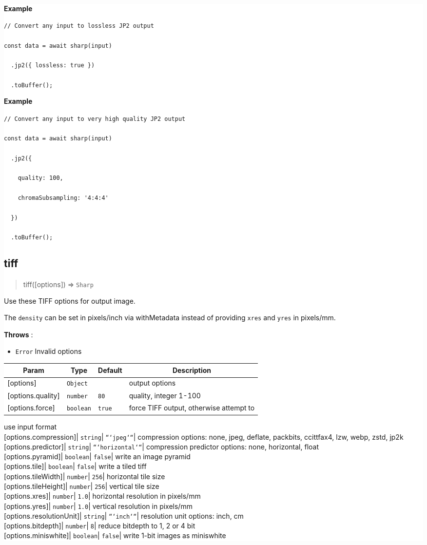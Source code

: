 **Example**

    
    
    // Convert any input to lossless JP2 output
    
    const data = await sharp(input)
    
      .jp2({ lossless: true })
    
      .toBuffer();

**Example**

    
    
    // Convert any input to very high quality JP2 output
    
    const data = await sharp(input)
    
      .jp2({
    
        quality: 100,
    
        chromaSubsampling: '4:4:4'
    
      })
    
      .toBuffer();

## tiff

> tiff([options]) ⇒ `Sharp`

Use these TIFF options for output image.

The `density` can be set in pixels/inch via withMetadata instead of providing
`xres` and `yres` in pixels/mm.

**Throws** :

  * `Error` Invalid options

Param| Type| Default| Description  
---|---|---|---  
[options]| `Object`| | output options  
[options.quality]| `number`| `80`| quality, integer 1-100  
[options.force]| `boolean`| `true`| force TIFF output, otherwise attempt to
use input format  
[options.compression]| `string`| `“‘jpeg‘“`| compression options: none, jpeg,
deflate, packbits, ccittfax4, lzw, webp, zstd, jp2k  
[options.predictor]| `string`| `“‘horizontal‘“`| compression predictor
options: none, horizontal, float  
[options.pyramid]| `boolean`| `false`| write an image pyramid  
[options.tile]| `boolean`| `false`| write a tiled tiff  
[options.tileWidth]| `number`| `256`| horizontal tile size  
[options.tileHeight]| `number`| `256`| vertical tile size  
[options.xres]| `number`| `1.0`| horizontal resolution in pixels/mm  
[options.yres]| `number`| `1.0`| vertical resolution in pixels/mm  
[options.resolutionUnit]| `string`| `“‘inch‘“`| resolution unit options: inch,
cm  
[options.bitdepth]| `number`| `8`| reduce bitdepth to 1, 2 or 4 bit  
[options.miniswhite]| `boolean`| `false`| write 1-bit images as miniswhite  
  